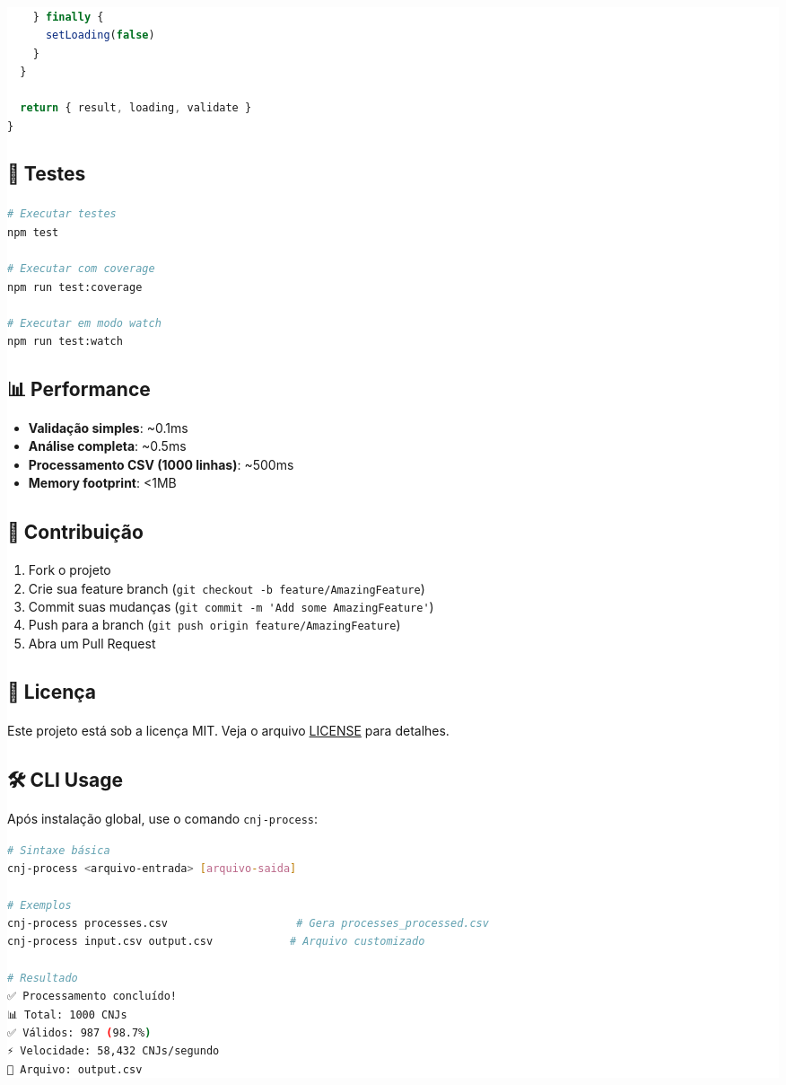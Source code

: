 ```typescript
    } finally {
      setLoading(false)
    }
  }

  return { result, loading, validate }
}
```

## 🧪 Testes

```bash
# Executar testes
npm test

# Executar com coverage
npm run test:coverage

# Executar em modo watch
npm run test:watch
```

## 📊 Performance

- **Validação simples**: ~0.1ms
- **Análise completa**: ~0.5ms
- **Processamento CSV (1000 linhas)**: ~500ms
- **Memory footprint**: <1MB

## 🤝 Contribuição

1. Fork o projeto
2. Crie sua feature branch (`git checkout -b feature/AmazingFeature`)
3. Commit suas mudanças (`git commit -m 'Add some AmazingFeature'`)
4. Push para a branch (`git push origin feature/AmazingFeature`)
5. Abra um Pull Request

## 📄 Licença

Este projeto está sob a licença MIT. Veja o arquivo [LICENSE](LICENSE) para detalhes.

## 🛠️ CLI Usage

Após instalação global, use o comando `cnj-process`:

```bash
# Sintaxe básica
cnj-process <arquivo-entrada> [arquivo-saida]

# Exemplos
cnj-process processes.csv                    # Gera processes_processed.csv
cnj-process input.csv output.csv            # Arquivo customizado

# Resultado
✅ Processamento concluído!
📊 Total: 1000 CNJs
✅ Válidos: 987 (98.7%)
⚡ Velocidade: 58,432 CNJs/segundo
💾 Arquivo: output.csv
```
